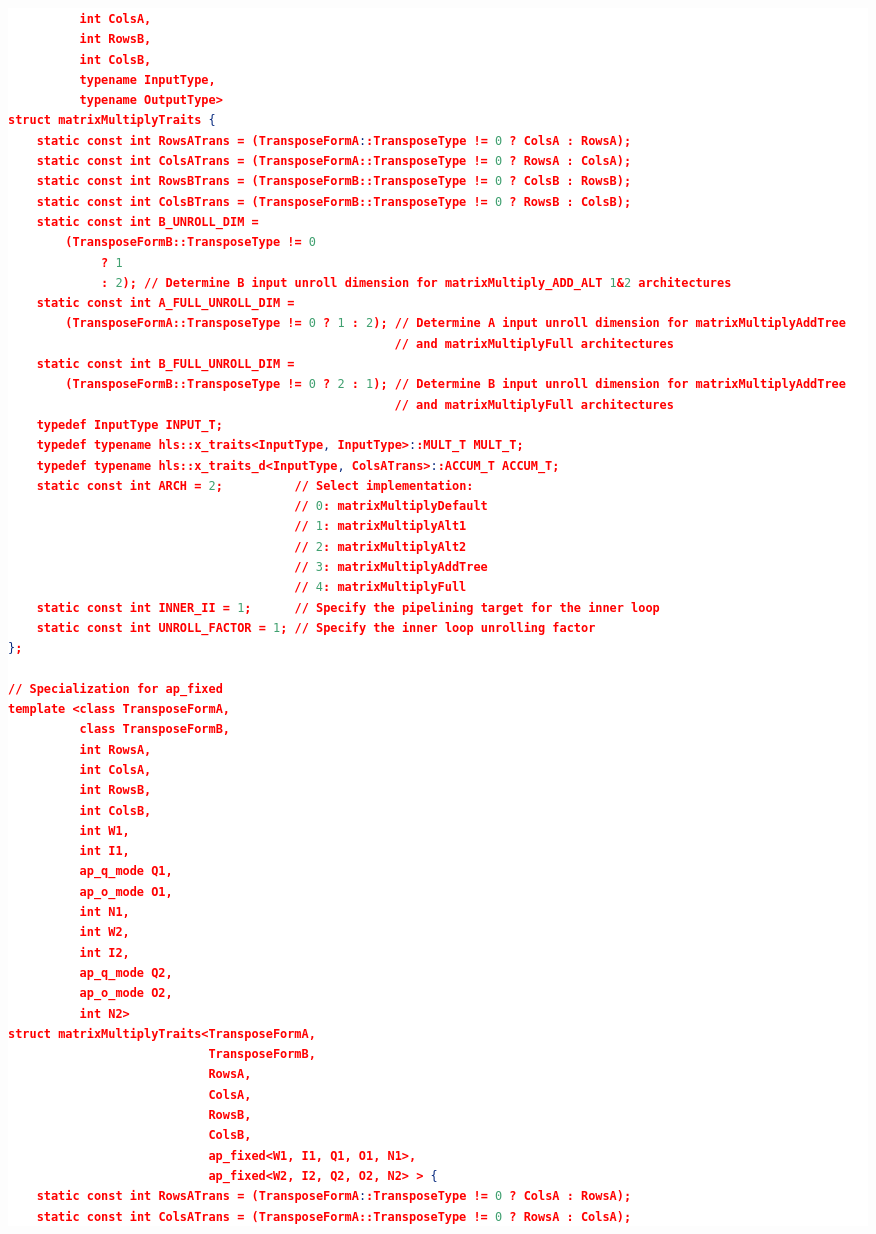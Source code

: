 ```json
          int ColsA,
          int RowsB,
          int ColsB,
          typename InputType,
          typename OutputType>
struct matrixMultiplyTraits {
    static const int RowsATrans = (TransposeFormA::TransposeType != 0 ? ColsA : RowsA);
    static const int ColsATrans = (TransposeFormA::TransposeType != 0 ? RowsA : ColsA);
    static const int RowsBTrans = (TransposeFormB::TransposeType != 0 ? ColsB : RowsB);
    static const int ColsBTrans = (TransposeFormB::TransposeType != 0 ? RowsB : ColsB);
    static const int B_UNROLL_DIM =
        (TransposeFormB::TransposeType != 0
             ? 1
             : 2); // Determine B input unroll dimension for matrixMultiply_ADD_ALT 1&2 architectures
    static const int A_FULL_UNROLL_DIM =
        (TransposeFormA::TransposeType != 0 ? 1 : 2); // Determine A input unroll dimension for matrixMultiplyAddTree
                                                      // and matrixMultiplyFull architectures
    static const int B_FULL_UNROLL_DIM =
        (TransposeFormB::TransposeType != 0 ? 2 : 1); // Determine B input unroll dimension for matrixMultiplyAddTree
                                                      // and matrixMultiplyFull architectures
    typedef InputType INPUT_T;
    typedef typename hls::x_traits<InputType, InputType>::MULT_T MULT_T;
    typedef typename hls::x_traits_d<InputType, ColsATrans>::ACCUM_T ACCUM_T;
    static const int ARCH = 2;          // Select implementation:
                                        // 0: matrixMultiplyDefault
                                        // 1: matrixMultiplyAlt1
                                        // 2: matrixMultiplyAlt2
                                        // 3: matrixMultiplyAddTree
                                        // 4: matrixMultiplyFull
    static const int INNER_II = 1;      // Specify the pipelining target for the inner loop
    static const int UNROLL_FACTOR = 1; // Specify the inner loop unrolling factor
};

// Specialization for ap_fixed
template <class TransposeFormA,
          class TransposeFormB,
          int RowsA,
          int ColsA,
          int RowsB,
          int ColsB,
          int W1,
          int I1,
          ap_q_mode Q1,
          ap_o_mode O1,
          int N1,
          int W2,
          int I2,
          ap_q_mode Q2,
          ap_o_mode O2,
          int N2>
struct matrixMultiplyTraits<TransposeFormA,
                            TransposeFormB,
                            RowsA,
                            ColsA,
                            RowsB,
                            ColsB,
                            ap_fixed<W1, I1, Q1, O1, N1>,
                            ap_fixed<W2, I2, Q2, O2, N2> > {
    static const int RowsATrans = (TransposeFormA::TransposeType != 0 ? ColsA : RowsA);
    static const int ColsATrans = (TransposeFormA::TransposeType != 0 ? RowsA : ColsA);
```